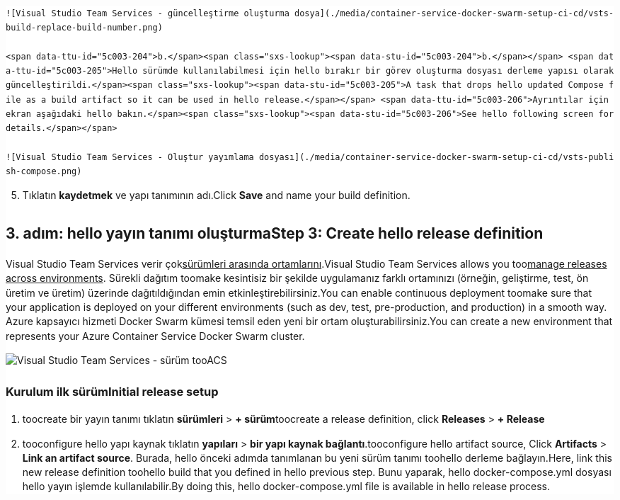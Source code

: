     ![Visual Studio Team Services - güncelleştirme oluşturma dosya](./media/container-service-docker-swarm-setup-ci-cd/vsts-build-replace-build-number.png)

    <span data-ttu-id="5c003-204">b.</span><span class="sxs-lookup"><span data-stu-id="5c003-204">b.</span></span> <span data-ttu-id="5c003-205">Hello sürümde kullanılabilmesi için hello bırakır bir görev oluşturma dosyası derleme yapısı olarak güncelleştirildi.</span><span class="sxs-lookup"><span data-stu-id="5c003-205">A task that drops hello updated Compose file as a build artifact so it can be used in hello release.</span></span> <span data-ttu-id="5c003-206">Ayrıntılar için ekran aşağıdaki hello bakın.</span><span class="sxs-lookup"><span data-stu-id="5c003-206">See hello following screen for details.</span></span>

    ![Visual Studio Team Services - Oluştur yayımlama dosyası](./media/container-service-docker-swarm-setup-ci-cd/vsts-publish-compose.png) 

5. <span data-ttu-id="5c003-208">Tıklatın **kaydetmek** ve yapı tanımının adı.</span><span class="sxs-lookup"><span data-stu-id="5c003-208">Click **Save** and name your build definition.</span></span>

## <a name="step-3-create-hello-release-definition"></a><span data-ttu-id="5c003-209">3. adım: hello yayın tanımı oluşturma</span><span class="sxs-lookup"><span data-stu-id="5c003-209">Step 3: Create hello release definition</span></span>

<span data-ttu-id="5c003-210">Visual Studio Team Services verir çok[sürümleri arasında ortamlarını](https://www.visualstudio.com/team-services/release-management/).</span><span class="sxs-lookup"><span data-stu-id="5c003-210">Visual Studio Team Services allows you too[manage releases across environments](https://www.visualstudio.com/team-services/release-management/).</span></span> <span data-ttu-id="5c003-211">Sürekli dağıtım toomake kesintisiz bir şekilde uygulamanız farklı ortamınızı (örneğin, geliştirme, test, ön üretim ve üretim) üzerinde dağıtıldığından emin etkinleştirebilirsiniz.</span><span class="sxs-lookup"><span data-stu-id="5c003-211">You can enable continuous deployment toomake sure that your application is deployed on your different environments (such as dev, test, pre-production, and production) in a smooth way.</span></span> <span data-ttu-id="5c003-212">Azure kapsayıcı hizmeti Docker Swarm kümesi temsil eden yeni bir ortam oluşturabilirsiniz.</span><span class="sxs-lookup"><span data-stu-id="5c003-212">You can create a new environment that represents your Azure Container Service Docker Swarm cluster.</span></span>

![Visual Studio Team Services - sürüm tooACS](./media/container-service-docker-swarm-setup-ci-cd/vsts-release-acs.png) 

### <a name="initial-release-setup"></a><span data-ttu-id="5c003-214">Kurulum ilk sürüm</span><span class="sxs-lookup"><span data-stu-id="5c003-214">Initial release setup</span></span>

1. <span data-ttu-id="5c003-215">toocreate bir yayın tanımı tıklatın **sürümleri** > **+ sürüm**</span><span class="sxs-lookup"><span data-stu-id="5c003-215">toocreate a release definition, click **Releases** > **+ Release**</span></span>

2. <span data-ttu-id="5c003-216">tooconfigure hello yapı kaynak tıklatın **yapıları** > **bir yapı kaynak bağlantı**.</span><span class="sxs-lookup"><span data-stu-id="5c003-216">tooconfigure hello artifact source, Click **Artifacts** > **Link an artifact source**.</span></span> <span data-ttu-id="5c003-217">Burada, hello önceki adımda tanımlanan bu yeni sürüm tanımı toohello derleme bağlayın.</span><span class="sxs-lookup"><span data-stu-id="5c003-217">Here, link this new release definition toohello build that you defined in hello previous step.</span></span> <span data-ttu-id="5c003-218">Bunu yaparak, hello docker-compose.yml dosyası hello yayın işlemde kullanılabilir.</span><span class="sxs-lookup"><span data-stu-id="5c003-218">By doing this, hello docker-compose.yml file is available in hello release process.</span></span>
